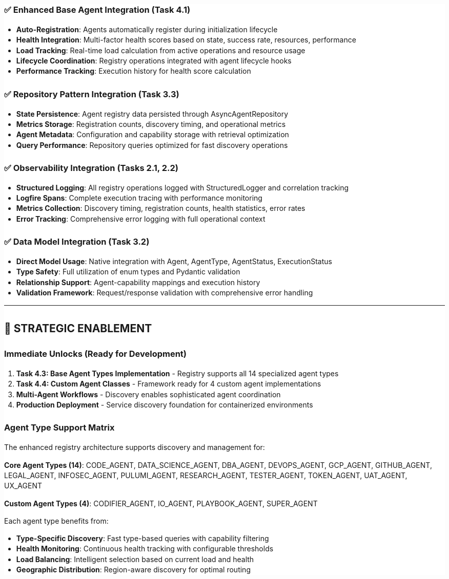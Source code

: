 ### ✅ Enhanced Base Agent Integration (Task 4.1)
- **Auto-Registration**: Agents automatically register during initialization lifecycle
- **Health Integration**: Multi-factor health scores based on state, success rate, resources, performance
- **Load Tracking**: Real-time load calculation from active operations and resource usage
- **Lifecycle Coordination**: Registry operations integrated with agent lifecycle hooks
- **Performance Tracking**: Execution history for health score calculation

### ✅ Repository Pattern Integration (Task 3.3)
- **State Persistence**: Agent registry data persisted through AsyncAgentRepository
- **Metrics Storage**: Registration counts, discovery timing, and operational metrics
- **Agent Metadata**: Configuration and capability storage with retrieval optimization
- **Query Performance**: Repository queries optimized for fast discovery operations

### ✅ Observability Integration (Tasks 2.1, 2.2)
- **Structured Logging**: All registry operations logged with StructuredLogger and correlation tracking
- **Logfire Spans**: Complete execution tracing with performance monitoring
- **Metrics Collection**: Discovery timing, registration counts, health statistics, error rates
- **Error Tracking**: Comprehensive error logging with full operational context

### ✅ Data Model Integration (Task 3.2)
- **Direct Model Usage**: Native integration with Agent, AgentType, AgentStatus, ExecutionStatus
- **Type Safety**: Full utilization of enum types and Pydantic validation
- **Relationship Support**: Agent-capability mappings and execution history
- **Validation Framework**: Request/response validation with comprehensive error handling

---

## 🚀 STRATEGIC ENABLEMENT

### Immediate Unlocks (Ready for Development)
1. **Task 4.3: Base Agent Types Implementation** - Registry supports all 14 specialized agent types
2. **Task 4.4: Custom Agent Classes** - Framework ready for 4 custom agent implementations
3. **Multi-Agent Workflows** - Discovery enables sophisticated agent coordination
4. **Production Deployment** - Service discovery foundation for containerized environments

### Agent Type Support Matrix
The enhanced registry architecture supports discovery and management for:

**Core Agent Types (14)**: CODE_AGENT, DATA_SCIENCE_AGENT, DBA_AGENT, DEVOPS_AGENT, GCP_AGENT, GITHUB_AGENT, LEGAL_AGENT, INFOSEC_AGENT, PULUMI_AGENT, RESEARCH_AGENT, TESTER_AGENT, TOKEN_AGENT, UAT_AGENT, UX_AGENT

**Custom Agent Types (4)**: CODIFIER_AGENT, IO_AGENT, PLAYBOOK_AGENT, SUPER_AGENT

Each agent type benefits from:
- **Type-Specific Discovery**: Fast type-based queries with capability filtering
- **Health Monitoring**: Continuous health tracking with configurable thresholds
- **Load Balancing**: Intelligent selection based on current load and health
- **Geographic Distribution**: Region-aware discovery for optimal routing
